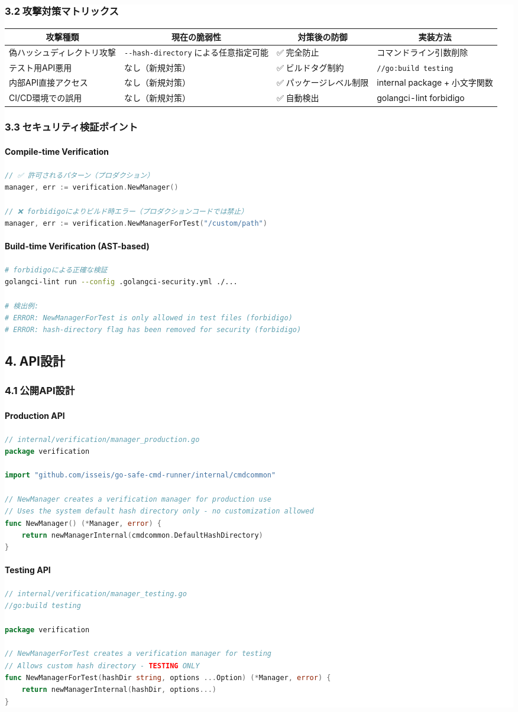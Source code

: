 ### 3.2 攻撃対策マトリックス

| 攻撃種類 | 現在の脆弱性 | 対策後の防御 | 実装方法 |
|---------|-------------|-------------|----------|
| 偽ハッシュディレクトリ攻撃 | `--hash-directory` による任意指定可能 | ✅ 完全防止 | コマンドライン引数削除 |
| テスト用API悪用 | なし（新規対策） | ✅ ビルドタグ制約 | `//go:build testing` |
| 内部API直接アクセス | なし（新規対策） | ✅ パッケージレベル制限 | internal package + 小文字関数 |
| CI/CD環境での誤用 | なし（新規対策） | ✅ 自動検出 | golangci-lint forbidigo |

### 3.3 セキュリティ検証ポイント

#### Compile-time Verification
```go
// ✅ 許可されるパターン（プロダクション）
manager, err := verification.NewManager()

// ❌ forbidigoによりビルド時エラー（プロダクションコードでは禁止）
manager, err := verification.NewManagerForTest("/custom/path")
```

#### Build-time Verification (AST-based)
```bash
# forbidigoによる正確な検証
golangci-lint run --config .golangci-security.yml ./...

# 検出例:
# ERROR: NewManagerForTest is only allowed in test files (forbidigo)
# ERROR: hash-directory flag has been removed for security (forbidigo)
```

## 4. API設計

### 4.1 公開API設計

#### Production API
```go
// internal/verification/manager_production.go
package verification

import "github.com/isseis/go-safe-cmd-runner/internal/cmdcommon"

// NewManager creates a verification manager for production use
// Uses the system default hash directory only - no customization allowed
func NewManager() (*Manager, error) {
    return newManagerInternal(cmdcommon.DefaultHashDirectory)
}
```

#### Testing API
```go
// internal/verification/manager_testing.go
//go:build testing

package verification

// NewManagerForTest creates a verification manager for testing
// Allows custom hash directory - TESTING ONLY
func NewManagerForTest(hashDir string, options ...Option) (*Manager, error) {
    return newManagerInternal(hashDir, options...)
}
```
